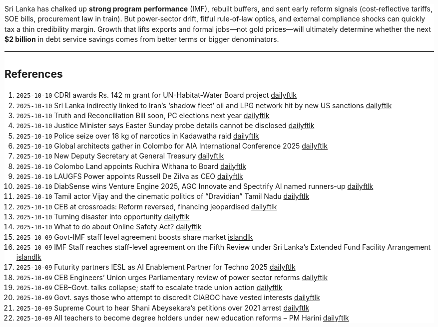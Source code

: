 Sri Lanka has chalked up **strong program performance** (IMF), rebuilt buffers, and sent early reform signals (cost‑reflective tariffs, SOE bills, procurement law in train). But power‑sector drift, fitful rule‑of‑law optics, and external compliance shocks can quickly tax a thin credibility margin. Growth that lifts exports and formal jobs—not gold prices—will ultimately determine whether the next **$2 billion** in debt service savings comes from better terms or bigger denominators.

---

## References

1. `2025-10-10` CDRI awards Rs. 142 m grant for UN-Habitat-Water Board project [dailyftlk](https://www.ft.lk/news/CDRI-awards-Rs-142-m-grant-for-UN-Habitat-Water-Board-project/56-782824)
2. `2025-10-10` Sri Lanka indirectly linked to Iran’s ‘shadow fleet’ oil and LPG network hit by new US sanctions [dailyftlk](https://www.ft.lk/news/Sri-Lanka-indirectly-linked-to-Iran-s-shadow-fleet-oil-and-LPG-network-hit-by-new-US-sanctions/56-782823)
3. `2025-10-10` Truth and Reconciliation Bill soon, PC elections next year [dailyftlk](https://www.ft.lk/news/Truth-and-Reconciliation-Bill-soon-PC-elections-next-year/56-782822)
4. `2025-10-10` Justice Minister says Easter Sunday probe details cannot be disclosed [dailyftlk](https://www.ft.lk/news/Justice-Minister-says-Easter-Sunday-probe-details-cannot-be-disclosed/56-782821)
5. `2025-10-10` Police seize over 18 kg of narcotics in Kadawatha raid [dailyftlk](https://www.ft.lk/news/Police-seize-over-18-kg-of-narcotics-in-Kadawatha-raid/56-782820)
6. `2025-10-10` Global architects gather in Colombo for AIA International Conference 2025 [dailyftlk](https://www.ft.lk/business/Global-architects-gather-in-Colombo-for-AIA-International-Conference-2025/34-782810)
7. `2025-10-10` New Deputy Secretary at General Treasury [dailyftlk](https://www.ft.lk/business/New-Deputy-Secretary-at-General-Treasury/34-782809)
8. `2025-10-10` Colombo Land appoints Ruchira Withana to Board [dailyftlk](https://www.ft.lk/business/Colombo-Land-appoints-Ruchira-Withana-to-Board/34-782808)
9. `2025-10-10` LAUGFS Power appoints Russell De Zilva as CEO [dailyftlk](https://www.ft.lk/business/LAUGFS-Power-appoints-Russell-De-Zilva-as-CEO/34-782807)
10. `2025-10-10` DiabSense wins Venture Engine 2025, AGC Innovate and Spectrify AI named runners-up [dailyftlk](https://www.ft.lk/business/DiabSense-wins-Venture-Engine-2025-AGC-Innovate-and-Spectrify-AI-named-runners-up/34-782806)
11. `2025-10-10` Tamil actor Vijay and the cinematic politics of “Dravidian” Tamil Nadu [dailyftlk](https://www.ft.lk/columns/Tamil-actor-Vijay-and-the-cinematic-politics-of-Dravidian-Tamil-Nadu/4-782805)
12. `2025-10-10` CEB at crossroads: Reform reversed, financing jeopardised [dailyftlk](https://www.ft.lk/columns/CEB-at-crossroads-Reform-reversed-financing-jeopardised/4-782804)
13. `2025-10-10` Turning disaster into opportunity [dailyftlk](https://www.ft.lk/columns/Turning-disaster-into-opportunity/4-782803)
14. `2025-10-10` What to do about Online Safety Act? [dailyftlk](https://www.ft.lk/opinion/What-to-do-about-Online-Safety-Act/14-782802)
15. `2025-10-09` Govt-IMF staff level agreement boosts share market [islandlk](http://island.lk/govt-imf-staff-level-agreement-boosts-share-market/)
16. `2025-10-09` IMF Staff reaches staff-level agreement on the Fifth Review under Sri Lanka’s Extended Fund Facility Arrangement [islandlk](http://island.lk/imf-staff-reaches-staff-level-agreement-on-the-fifth-review-under-sri-lankas-extended-fund-facility-arrangement/)
17. `2025-10-09` Futurity partners  IESL as AI Enablement  Partner for Techno 2025 [dailyftlk](https://www.ft.lk/news/Futurity-partners-IESL-as-AI-Enablement-Partner-for-Techno-2025/56-782775)
18. `2025-10-09` CEB Engineers’ Union urges Parliamentary review of power sector reforms [dailyftlk](https://www.ft.lk/news/CEB-Engineers-Union-urges-Parliamentary-review-of-power-sector-reforms/56-782774)
19. `2025-10-09` CEB–Govt. talks collapse; staff to escalate trade union action [dailyftlk](https://www.ft.lk/news/CEBGovt-talks-collapse-staff-to-escalate-trade-union-action/56-782773)
20. `2025-10-09` Govt. says those who attempt to discredit CIABOC have vested interests [dailyftlk](https://www.ft.lk/news/Govt-says-those-who-attempt-to-discredit-CIABOC-have-vested-interests/56-782772)
21. `2025-10-09` Supreme Court to hear Shani Abeysekara’s petitions over 2021 arrest [dailyftlk](https://www.ft.lk/news/Supreme-Court-to-hear-Shani-Abeysekara-s-petitions-over-2021-arrest/56-782771)
22. `2025-10-09` All teachers to become degree holders under new education reforms – PM Harini [dailyftlk](https://www.ft.lk/news/All-teachers-to-become-degree-holders-under-new-education-reforms-PM-Harini/56-782770)